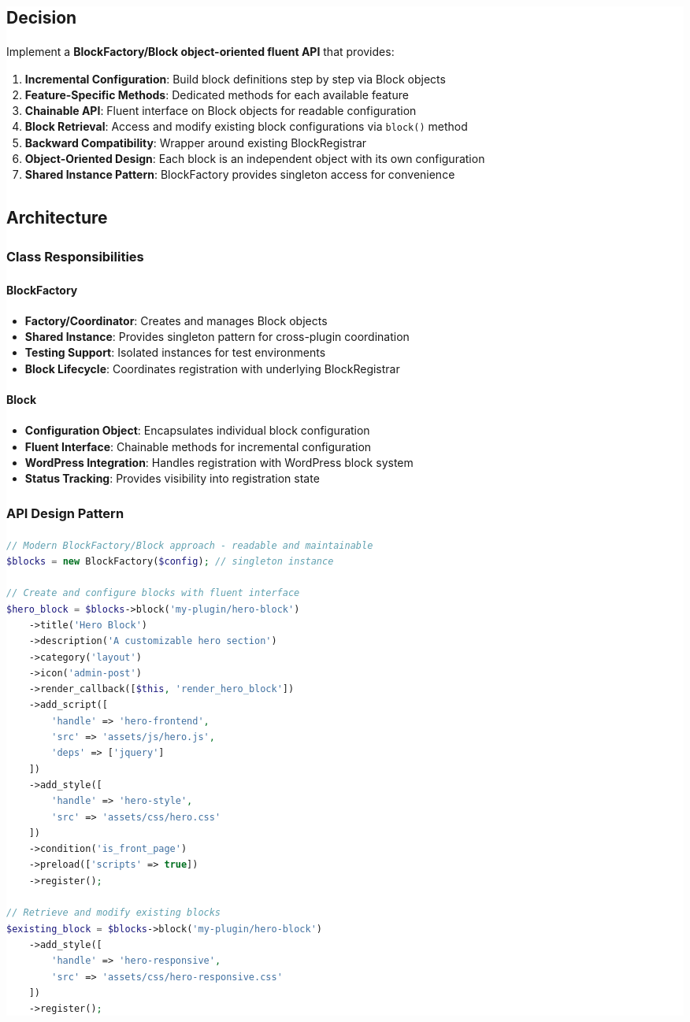 ## Decision

Implement a **BlockFactory/Block object-oriented fluent API** that provides:

1. **Incremental Configuration**: Build block definitions step by step via Block objects
2. **Feature-Specific Methods**: Dedicated methods for each available feature
3. **Chainable API**: Fluent interface on Block objects for readable configuration
4. **Block Retrieval**: Access and modify existing block configurations via `block()` method
5. **Backward Compatibility**: Wrapper around existing BlockRegistrar
6. **Object-Oriented Design**: Each block is an independent object with its own configuration
7. **Shared Instance Pattern**: BlockFactory provides singleton access for convenience

## Architecture

### Class Responsibilities

#### BlockFactory

- **Factory/Coordinator**: Creates and manages Block objects
- **Shared Instance**: Provides singleton pattern for cross-plugin coordination
- **Testing Support**: Isolated instances for test environments
- **Block Lifecycle**: Coordinates registration with underlying BlockRegistrar

#### Block

- **Configuration Object**: Encapsulates individual block configuration
- **Fluent Interface**: Chainable methods for incremental configuration
- **WordPress Integration**: Handles registration with WordPress block system
- **Status Tracking**: Provides visibility into registration state

### API Design Pattern

```php
// Modern BlockFactory/Block approach - readable and maintainable
$blocks = new BlockFactory($config); // singleton instance

// Create and configure blocks with fluent interface
$hero_block = $blocks->block('my-plugin/hero-block')
    ->title('Hero Block')
    ->description('A customizable hero section')
    ->category('layout')
    ->icon('admin-post')
    ->render_callback([$this, 'render_hero_block'])
    ->add_script([
        'handle' => 'hero-frontend',
        'src' => 'assets/js/hero.js',
        'deps' => ['jquery']
    ])
    ->add_style([
        'handle' => 'hero-style',
        'src' => 'assets/css/hero.css'
    ])
    ->condition('is_front_page')
    ->preload(['scripts' => true])
    ->register();

// Retrieve and modify existing blocks
$existing_block = $blocks->block('my-plugin/hero-block')
    ->add_style([
        'handle' => 'hero-responsive',
        'src' => 'assets/css/hero-responsive.css'
    ])
    ->register();
```